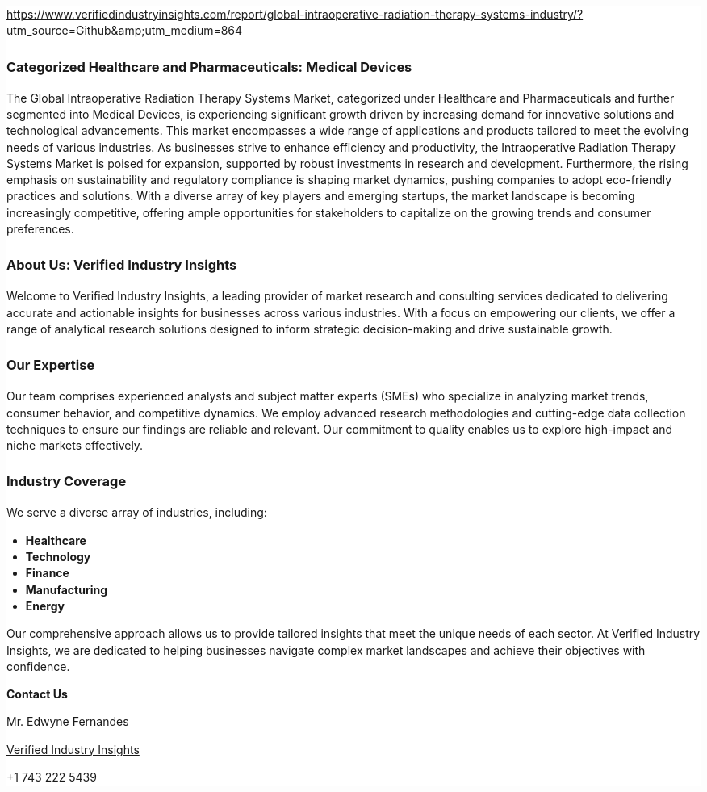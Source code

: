 </strong><a href="https://www.verifiedindustryinsights.com/report/global-intraoperative-radiation-therapy-systems-industry/?utm_source=Github&amp;utm_medium=864">https://www.verifiedindustryinsights.com/report/global-intraoperative-radiation-therapy-systems-industry/?utm_source=Github&amp;utm_medium=864</a>&nbsp;</p><h3>Categorized Healthcare and Pharmaceuticals: Medical Devices </h3><p>The Global Intraoperative Radiation Therapy Systems Market, categorized under Healthcare and Pharmaceuticals and further segmented into Medical Devices, is experiencing significant growth driven by increasing demand for innovative solutions and technological advancements. This market encompasses a wide range of applications and products tailored to meet the evolving needs of various industries. As businesses strive to enhance efficiency and productivity, the Intraoperative Radiation Therapy Systems Market is poised for expansion, supported by robust investments in research and development. Furthermore, the rising emphasis on sustainability and regulatory compliance is shaping market dynamics, pushing companies to adopt eco-friendly practices and solutions. With a diverse array of key players and emerging startups, the market landscape is becoming increasingly competitive, offering ample opportunities for stakeholders to capitalize on the growing trends and consumer preferences.</p><h3>About Us: Verified Industry Insights</h3><p>Welcome to Verified Industry Insights, a leading provider of market research and consulting services dedicated to delivering accurate and actionable insights for businesses across various industries. With a focus on empowering our clients, we offer a range of analytical research solutions designed to inform strategic decision-making and drive sustainable growth.</p><h3>Our Expertise</h3><p>Our team comprises experienced analysts and subject matter experts (SMEs) who specialize in analyzing market trends, consumer behavior, and competitive dynamics. We employ advanced research methodologies and cutting-edge data collection techniques to ensure our findings are reliable and relevant. Our commitment to quality enables us to explore high-impact and niche markets effectively.</p><h3>Industry Coverage</h3><p>We serve a diverse array of industries, including:</p><ul><li><strong>Healthcare</strong></li><li><strong>Technology</strong></li><li><strong>Finance</strong></li><li><strong>Manufacturing</strong></li><li><strong>Energy</strong></li></ul><p>Our comprehensive approach allows us to provide tailored insights that meet the unique needs of each sector. At Verified Industry Insights, we are dedicated to helping businesses navigate complex market landscapes and achieve their objectives with confidence.</p><p><strong>Contact Us</strong></p><p>Mr. Edwyne Fernandes</p><p><a href="https://www.verifiedindustryinsights.com/">Verified Industry Insights</a></p><p>+1 743 222 5439</p>
